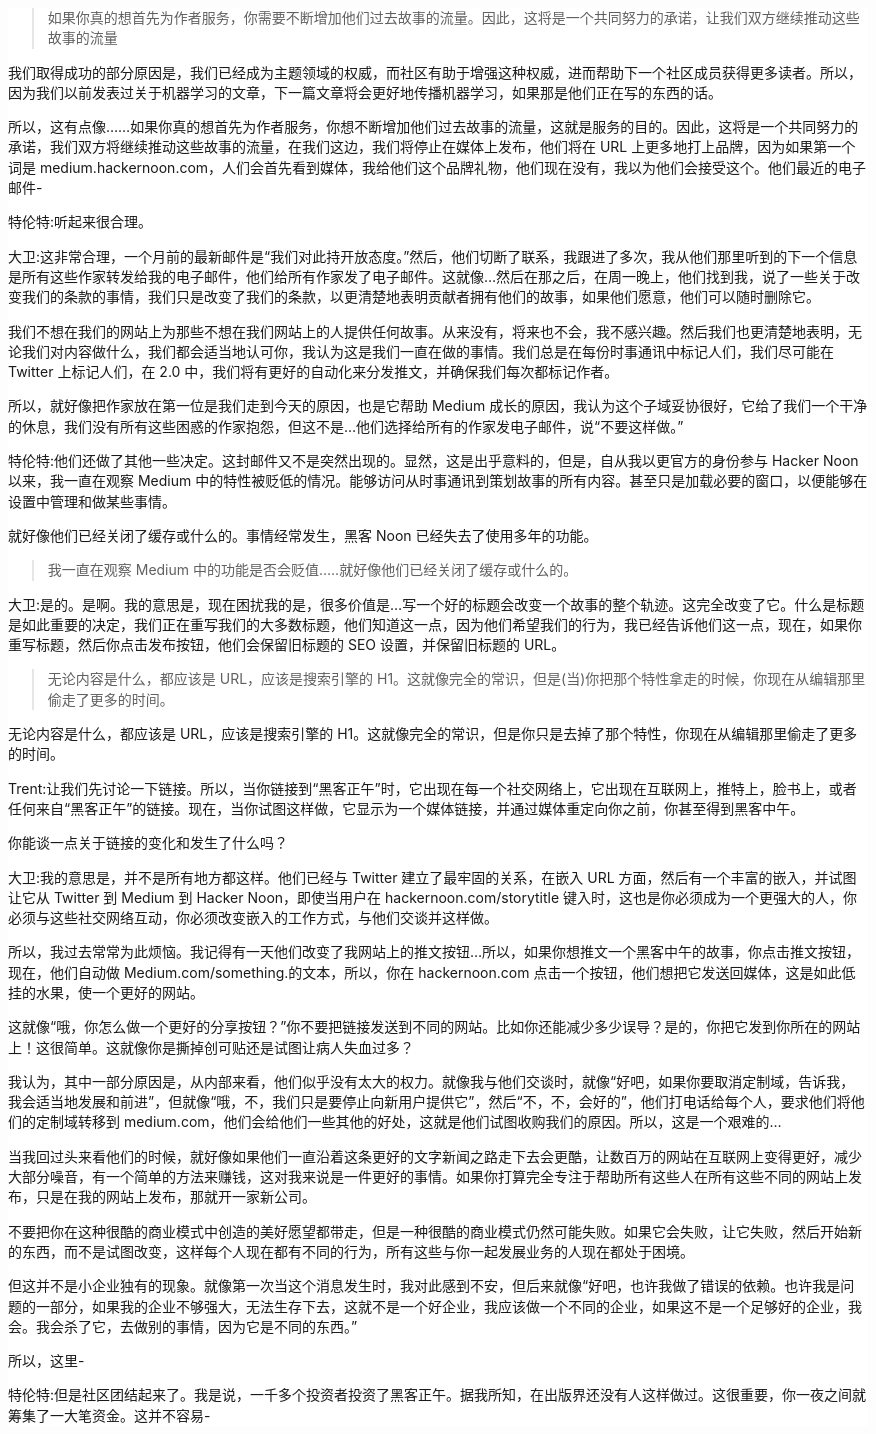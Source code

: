 > 如果你真的想首先为作者服务，你需要不断增加他们过去故事的流量。因此，这将是一个共同努力的承诺，让我们双方继续推动这些故事的流量

我们取得成功的部分原因是，我们已经成为主题领域的权威，而社区有助于增强这种权威，进而帮助下一个社区成员获得更多读者。所以，因为我们以前发表过关于机器学习的文章，下一篇文章将会更好地传播机器学习，如果那是他们正在写的东西的话。

所以，这有点像……如果你真的想首先为作者服务，你想不断增加他们过去故事的流量，这就是服务的目的。因此，这将是一个共同努力的承诺，我们双方将继续推动这些故事的流量，在我们这边，我们将停止在媒体上发布，他们将在 URL 上更多地打上品牌，因为如果第一个词是 medium.hackernoon.com，人们会首先看到媒体，我给他们这个品牌礼物，他们现在没有，我以为他们会接受这个。他们最近的电子邮件-

特伦特:听起来很合理。

大卫:这非常合理，一个月前的最新邮件是“我们对此持开放态度。”然后，他们切断了联系，我跟进了多次，我从他们那里听到的下一个信息是所有这些作家转发给我的电子邮件，他们给所有作家发了电子邮件。这就像…然后在那之后，在周一晚上，他们找到我，说了一些关于改变我们的条款的事情，我们只是改变了我们的条款，以更清楚地表明贡献者拥有他们的故事，如果他们愿意，他们可以随时删除它。

我们不想在我们的网站上为那些不想在我们网站上的人提供任何故事。从来没有，将来也不会，我不感兴趣。然后我们也更清楚地表明，无论我们对内容做什么，我们都会适当地认可你，我认为这是我们一直在做的事情。我们总是在每份时事通讯中标记人们，我们尽可能在 Twitter 上标记人们，在 2.0 中，我们将有更好的自动化来分发推文，并确保我们每次都标记作者。

所以，就好像把作家放在第一位是我们走到今天的原因，也是它帮助 Medium 成长的原因，我认为这个子域妥协很好，它给了我们一个干净的休息，我们没有所有这些困惑的作家抱怨，但这不是…他们选择给所有的作家发电子邮件，说“不要这样做。”

特伦特:他们还做了其他一些决定。这封邮件又不是突然出现的。显然，这是出乎意料的，但是，自从我以更官方的身份参与 Hacker Noon 以来，我一直在观察 Medium 中的特性被贬低的情况。能够访问从时事通讯到策划故事的所有内容。甚至只是加载必要的窗口，以便能够在设置中管理和做某些事情。

就好像他们已经关闭了缓存或什么的。事情经常发生，黑客 Noon 已经失去了使用多年的功能。

> 我一直在观察 Medium 中的功能是否会贬值…..就好像他们已经关闭了缓存或什么的。

大卫:是的。是啊。我的意思是，现在困扰我的是，很多价值是…写一个好的标题会改变一个故事的整个轨迹。这完全改变了它。什么是标题是如此重要的决定，我们正在重写我们的大多数标题，他们知道这一点，因为他们希望我们的行为，我已经告诉他们这一点，现在，如果你重写标题，然后你点击发布按钮，他们会保留旧标题的 SEO 设置，并保留旧标题的 URL。

> 无论内容是什么，都应该是 URL，应该是搜索引擎的 H1。这就像完全的常识，但是(当)你把那个特性拿走的时候，你现在从编辑那里偷走了更多的时间。

无论内容是什么，都应该是 URL，应该是搜索引擎的 H1。这就像完全的常识，但是你只是去掉了那个特性，你现在从编辑那里偷走了更多的时间。

Trent:让我们先讨论一下链接。所以，当你链接到“黑客正午”时，它出现在每一个社交网络上，它出现在互联网上，推特上，脸书上，或者任何来自“黑客正午”的链接。现在，当你试图这样做，它显示为一个媒体链接，并通过媒体重定向你之前，你甚至得到黑客中午。

你能谈一点关于链接的变化和发生了什么吗？

大卫:我的意思是，并不是所有地方都这样。他们已经与 Twitter 建立了最牢固的关系，在嵌入 URL 方面，然后有一个丰富的嵌入，并试图让它从 Twitter 到 Medium 到 Hacker Noon，即使当用户在 hackernoon.com/storytitle 键入时，这也是你必须成为一个更强大的人，你必须与这些社交网络互动，你必须改变嵌入的工作方式，与他们交谈并这样做。

所以，我过去常常为此烦恼。我记得有一天他们改变了我网站上的推文按钮…所以，如果你想推文一个黑客中午的故事，你点击推文按钮，现在，他们自动做 Medium.com/something.的文本，所以，你在 hackernoon.com 点击一个按钮，他们想把它发送回媒体，这是如此低挂的水果，使一个更好的网站。

这就像“哦，你怎么做一个更好的分享按钮？”你不要把链接发送到不同的网站。比如你还能减少多少误导？是的，你把它发到你所在的网站上！这很简单。这就像你是撕掉创可贴还是试图让病人失血过多？

我认为，其中一部分原因是，从内部来看，他们似乎没有太大的权力。就像我与他们交谈时，就像“好吧，如果你要取消定制域，告诉我，我会适当地发展和前进”，但就像“哦，不，我们只是要停止向新用户提供它”，然后“不，不，会好的”，他们打电话给每个人，要求他们将他们的定制域转移到 medium.com，他们会给他们一些其他的好处，这就是他们试图收购我们的原因。所以，这是一个艰难的…

当我回过头来看他们的时候，就好像如果他们一直沿着这条更好的文字新闻之路走下去会更酷，让数百万的网站在互联网上变得更好，减少大部分噪音，有一个简单的方法来赚钱，这对我来说是一件更好的事情。如果你打算完全专注于帮助所有这些人在所有这些不同的网站上发布，只是在我的网站上发布，那就开一家新公司。

不要把你在这种很酷的商业模式中创造的美好愿望都带走，但是一种很酷的商业模式仍然可能失败。如果它会失败，让它失败，然后开始新的东西，而不是试图改变，这样每个人现在都有不同的行为，所有这些与你一起发展业务的人现在都处于困境。

但这并不是小企业独有的现象。就像第一次当这个消息发生时，我对此感到不安，但后来就像“好吧，也许我做了错误的依赖。也许我是问题的一部分，如果我的企业不够强大，无法生存下去，这就不是一个好企业，我应该做一个不同的企业，如果这不是一个足够好的企业，我会。我会杀了它，去做别的事情，因为它是不同的东西。”

所以，这里-

特伦特:但是社区团结起来了。我是说，一千多个投资者投资了黑客正午。据我所知，在出版界还没有人这样做过。这很重要，你一夜之间就筹集了一大笔资金。这并不容易-
